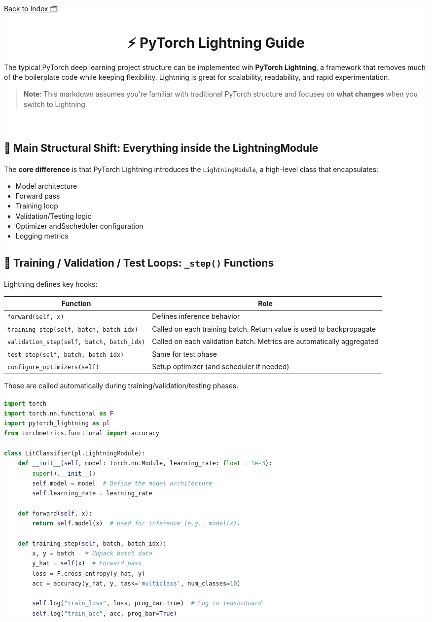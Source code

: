 [Back to Index 🗂️](./README.md)

<center><h1>⚡ PyTorch Lightning Guide</h1></center>

The typical PyTorch deep learning project structure can be implemented wih **PyTorch Lightning**, a framework that removes much of the boilerplate code while keeping flexibility. Lightning is great for scalability, readability, and rapid experimentation.

> **Note**: This markdown assumes you're familiar with traditional PyTorch structure and focuses on **what changes** when you switch to Lightning.

<br>

## 🧱 Main Structural Shift: Everything inside the LightningModule

The **core difference** is that PyTorch Lightning introduces the `LightningModule`, a high-level class that encapsulates:
- Model architecture
- Forward pass
- Training loop
- Validation/Testing logic
- Optimizer andSscheduler configuration
- Logging metrics

## 🔁 Training / Validation / Test Loops: `_step()` Functions

Lightning defines key hooks:

| Function | Role |
|---------|------|
| `forward(self, x)` | Defines inference behavior |
| `training_step(self, batch, batch_idx)` | Called on each training batch. Return value is used to backpropagate |
| `validation_step(self, batch, batch_idx)` | Called on each validation batch. Metrics are automatically aggregated |
| `test_step(self, batch, batch_idx)` | Same for test phase |
| `configure_optimizers(self)` | Setup optimizer (and scheduler if needed) |

These are called automatically during training/validation/testing phases.

```python
import torch
import torch.nn.functional as F
import pytorch_lightning as pl
from torchmetrics.functional import accuracy

class LitClassifier(pl.LightningModule):
    def __init__(self, model: torch.nn.Module, learning_rate: float = 1e-3):
        super().__init__()
        self.model = model  # Define the model architecture
        self.learning_rate = learning_rate

    def forward(self, x):
        return self.model(x)  # Used for inference (e.g., model(x))

    def training_step(self, batch, batch_idx):
        x, y = batch   # Unpack batch data
        y_hat = self(x)  # Forward pass
        loss = F.cross_entropy(y_hat, y)
        acc = accuracy(y_hat, y, task='multiclass', num_classes=10)

        self.log("train_loss", loss, prog_bar=True)  # Log to TensorBoard
        self.log("train_acc", acc, prog_bar=True)
```